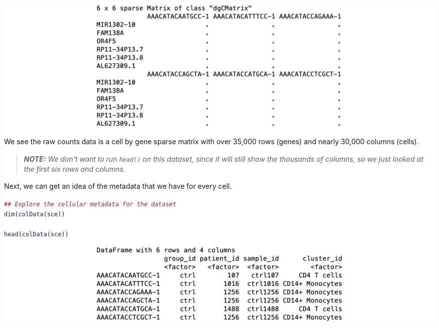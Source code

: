 <p align="center">
<img src="../img/sc_DE_countdata.png" width="500">
</p>

We see the raw counts data is a cell by gene sparse matrix with over 35,000 rows (genes) and nearly 30,000 columns (cells). 

>_**NOTE:** We don't want to run `head()` on this dataset, since it will still show the thousands of columns, so we just looked at the first six rows and columns._

Next, we can get an idea of the metadata that we have for every cell.

```r
## Explore the cellular metadata for the dataset
dim(colData(sce))

head(colData(sce))
```

<p align="center">
<img src="../img/sc_DE_coldata.png" width="500">
</p>
